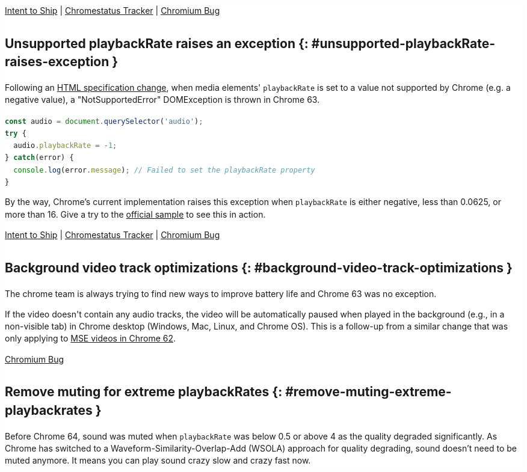 [Intent to Ship](https://groups.google.com/a/chromium.org/forum/#!topic/blink-dev/5CDvJkdxyQ8) &#124;
[Chromestatus Tracker](https://www.chromestatus.com/feature/5682169347309568) &#124;
[Chromium Bug](https://crbug.com/310450)

## Unsupported playbackRate raises an exception {: #unsupported-playbackRate-raises-exception }

Following an [HTML specification change], when media elements' `playbackRate`
is set to a value not supported by Chrome (e.g. a negative value), a
"NotSupportedError" DOMException is thrown in Chrome 63.

```js
const audio = document.querySelector('audio');
try {
  audio.playbackRate = -1;
} catch(error) {
  console.log(error.message); // Failed to set the playbackRate property
}
```

By the way, Chrome’s current implementation raises this exception when
`playbackRate` is either negative, less than 0.0625, or more than 16. Give a try
to the [official
sample](https://googlechrome.github.io/samples/media/playback-rate-exception)
to see this in action.

[Intent to Ship](https://groups.google.com/a/chromium.org/forum/#!topic/blink-dev/a0tguvcZZyk) &#124;
[Chromestatus Tracker](https://www.chromestatus.com/feature/5750156230131712) &#124;
[Chromium Bug](https://bugs.chromium.org/p/chromium/issues/detail?id=747082)

## Background video track optimizations {: #background-video-track-optimizations }

The chrome team is always trying to find new ways to improve battery life and
Chrome 63 was no exception.

If the video doesn't contain any audio tracks, the video will be automatically
paused when played in the background (e.g., in a non-visible tab) in Chrome
desktop (Windows, Mac, Linux, and Chrome OS). This is a follow-up from a
similar change that was only applying to [MSE videos in Chrome 62].

[Chromium Bug](https://bugs.chromium.org/p/chromium/issues/detail?id=663999)

## Remove muting for extreme playbackRates {: #remove-muting-extreme-playbackrates }

Before Chrome 64, sound was muted when `playbackRate` was below 0.5 or above 4
as the quality degraded significantly. As Chrome has switched to a
Waveform-Similarity-Overlap-Add (WSOLA) approach for quality degrading, sound
doesn’t need to be muted anymore. It means you can play sound crazy slow and
crazy fast now.


[Media Capabilities]: https://wicg.github.io/media-capabilities/
[Origin Trial]: https://github.com/GoogleChrome/OriginTrials/blob/gh-pages/developer-guide.md
[request a token]: http://bit.ly/MediaCapabilitiesOriginTrials
[Windows 10 is in HDR mode]: https://support.microsoft.com/en-us/help/4040263/windows-10-hdr-advanced-color-settings
[scRGB]: https://en.wikipedia.org/wiki/ScRGB
[The World in HDR in 4K (ULTRA HD)]: https://www.youtube.com/watch?v=tO01J-M3g0U
[color-gamut media query]: /web/updates/2017/03/chrome-58-media-updates#colorgamut
[screen.colorDepth]: https://www.chromestatus.com/feature/5743005361242112
[VP9 codec string with Profile 2]: https://googlechrome.github.io/samples/media/vp9-codec-string.html
[colors in CSS]: https://drafts.csswg.org/css-color/#working-color-space
[canvas]: https://github.com/WICG/canvas-color-space/blob/master/CanvasColorSpaceProposal.md
[protected content]: https://bugs.chromium.org/p/chromium/issues/detail?id=707128&desc=2
[Encrypted Media Extensions (EME)]: https://w3c.github.io/encrypted-media/
[Sample Media PWA]: https://github.com/GoogleChrome/sample-media-pwa
[https://biograf-155113.appspot.com/ttt/episode-2/]: https://biograf-155113.appspot.com/ttt/episode-2/
[HTML specification change]: https://github.com/whatwg/html/pull/2829
[MSE videos in Chrome 62]: /web/updates/2017/09/chrome-62-media-updates#background-video-track-optimizations